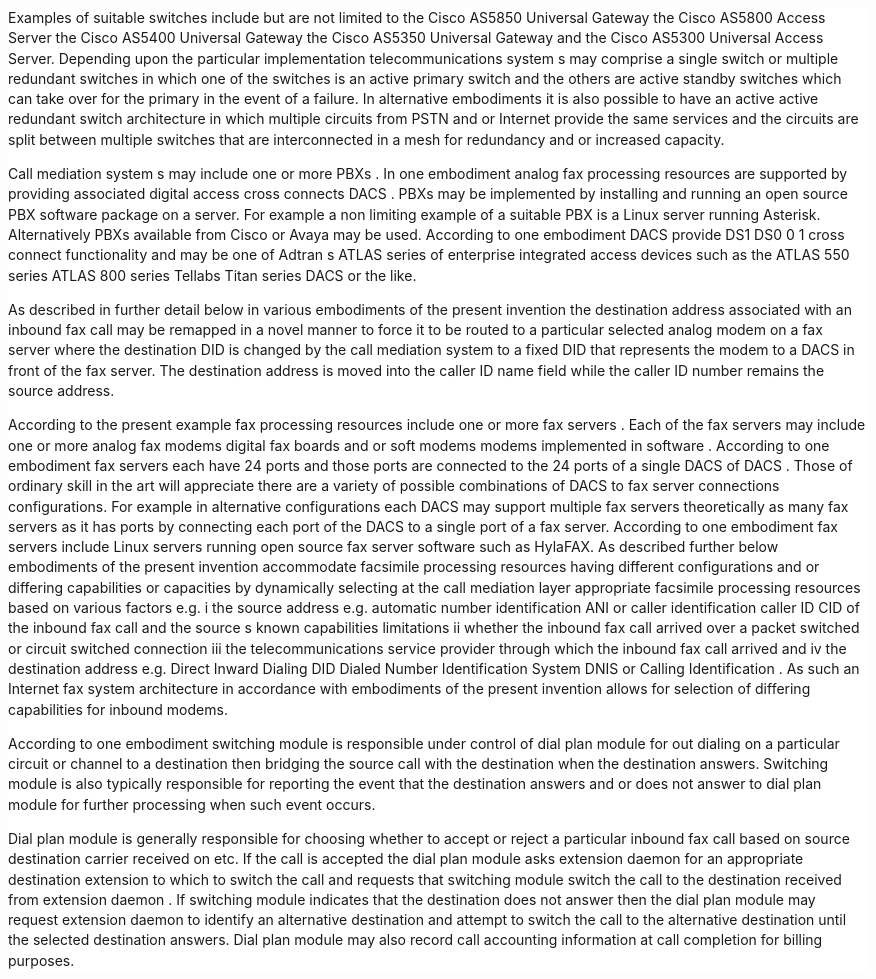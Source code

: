 Examples of suitable switches include but are not limited to the Cisco AS5850 Universal Gateway the Cisco AS5800 Access Server the Cisco AS5400 Universal Gateway the Cisco AS5350 Universal Gateway and the Cisco AS5300 Universal Access Server. Depending upon the particular implementation telecommunications system s may comprise a single switch or multiple redundant switches in which one of the switches is an active primary switch and the others are active standby switches which can take over for the primary in the event of a failure. In alternative embodiments it is also possible to have an active active redundant switch architecture in which multiple circuits from PSTN and or Internet provide the same services and the circuits are split between multiple switches that are interconnected in a mesh for redundancy and or increased capacity.

Call mediation system s may include one or more PBXs . In one embodiment analog fax processing resources are supported by providing associated digital access cross connects DACS . PBXs may be implemented by installing and running an open source PBX software package on a server. For example a non limiting example of a suitable PBX is a Linux server running Asterisk. Alternatively PBXs available from Cisco or Avaya may be used. According to one embodiment DACS provide DS1 DS0 0 1 cross connect functionality and may be one of Adtran s ATLAS series of enterprise integrated access devices such as the ATLAS 550 series ATLAS 800 series Tellabs Titan series DACS or the like.

As described in further detail below in various embodiments of the present invention the destination address associated with an inbound fax call may be remapped in a novel manner to force it to be routed to a particular selected analog modem on a fax server where the destination DID is changed by the call mediation system to a fixed DID that represents the modem to a DACS in front of the fax server. The destination address is moved into the caller ID name field while the caller ID number remains the source address.

According to the present example fax processing resources include one or more fax servers . Each of the fax servers may include one or more analog fax modems digital fax boards and or soft modems modems implemented in software . According to one embodiment fax servers each have 24 ports and those ports are connected to the 24 ports of a single DACS of DACS . Those of ordinary skill in the art will appreciate there are a variety of possible combinations of DACS to fax server connections configurations. For example in alternative configurations each DACS may support multiple fax servers theoretically as many fax servers as it has ports by connecting each port of the DACS to a single port of a fax server. According to one embodiment fax servers include Linux servers running open source fax server software such as HylaFAX. As described further below embodiments of the present invention accommodate facsimile processing resources having different configurations and or differing capabilities or capacities by dynamically selecting at the call mediation layer appropriate facsimile processing resources based on various factors e.g. i the source address e.g. automatic number identification ANI or caller identification caller ID CID of the inbound fax call and the source s known capabilities limitations ii whether the inbound fax call arrived over a packet switched or circuit switched connection iii the telecommunications service provider through which the inbound fax call arrived and iv the destination address e.g. Direct Inward Dialing DID Dialed Number Identification System DNIS or Calling Identification . As such an Internet fax system architecture in accordance with embodiments of the present invention allows for selection of differing capabilities for inbound modems.

According to one embodiment switching module is responsible under control of dial plan module for out dialing on a particular circuit or channel to a destination then bridging the source call with the destination when the destination answers. Switching module is also typically responsible for reporting the event that the destination answers and or does not answer to dial plan module for further processing when such event occurs.

Dial plan module is generally responsible for choosing whether to accept or reject a particular inbound fax call based on source destination carrier received on etc. If the call is accepted the dial plan module asks extension daemon for an appropriate destination extension to which to switch the call and requests that switching module switch the call to the destination received from extension daemon . If switching module indicates that the destination does not answer then the dial plan module may request extension daemon to identify an alternative destination and attempt to switch the call to the alternative destination until the selected destination answers. Dial plan module may also record call accounting information at call completion for billing purposes.
